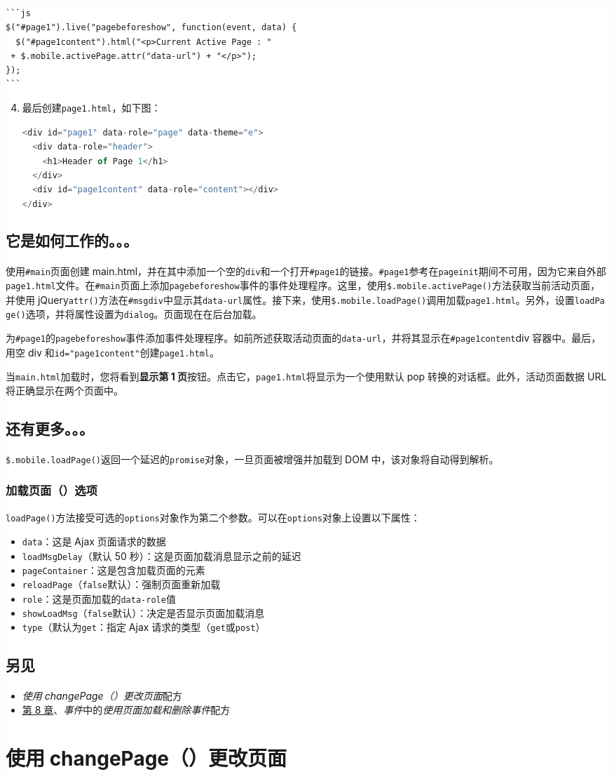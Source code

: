     ```js
    $("#page1").live("pagebeforeshow", function(event, data) {
      $("#page1content").html("<p>Current Active Page : " 
     + $.mobile.activePage.attr("data-url") + "</p>");
    });
    ```

4.  最后创建`page1.html`，如下图：

    ```js
    <div id="page1" data-role="page" data-theme="e">
      <div data-role="header">
        <h1>Header of Page 1</h1>
      </div>
      <div id="page1content" data-role="content"></div>
    </div>
    ```

## 它是如何工作的。。。

使用`#main`页面创建 main.html，并在其中添加一个空的`div`和一个打开`#page1`的链接。`#page1`参考在`pageinit`期间不可用，因为它来自外部`page1.html`文件。在`#main`页面上添加`pagebeforeshow`事件的事件处理程序。这里，使用`$.mobile.activePage()`方法获取当前活动页面，并使用 jQuery`attr()`方法在`#msgdiv`中显示其`data-url`属性。接下来，使用`$.mobile.loadPage()`调用加载`page1.html`。另外，设置`loadPage()`选项，并将属性设置为`dialog`。页面现在在后台加载。

为`#page1`的`pagebeforeshow`事件添加事件处理程序。如前所述获取活动页面的`data-url`，并将其显示在`#page1content`div 容器中。最后，用空 div 和`id="page1content"`创建`page1.html`。

当`main.html`加载时，您将看到**显示第 1 页**按钮。点击它，`page1.html`将显示为一个使用默认 pop 转换的对话框。此外，活动页面数据 URL 将正确显示在两个页面中。

## 还有更多。。。

`$.mobile.loadPage()`返回一个延迟的`promise`对象，一旦页面被增强并加载到 DOM 中，该对象将自动得到解析。

### 加载页面（）选项

`loadPage()`方法接受可选的`options`对象作为第二个参数。可以在`options`对象上设置以下属性：

*   `data`：这是 Ajax 页面请求的数据
*   `loadMsgDelay`（默认 50 秒）：这是页面加载消息显示之前的延迟
*   `pageContainer`：这是包含加载页面的元素
*   `reloadPage`（`false`默认）：强制页面重新加载
*   `role`：这是页面加载的`data-role`值
*   `showLoadMsg`（`false`默认）：决定是否显示页面加载消息
*   `type`（默认为`get`：指定 Ajax 请求的类型（`get`或`post`）

## 另见

*   *使用 changePage（）更改页面*配方
*   [第 8 章](08.html "Chapter 8. Events")、*事件*中的*使用页面加载和删除事件*配方

# 使用 changePage（）更改页面
